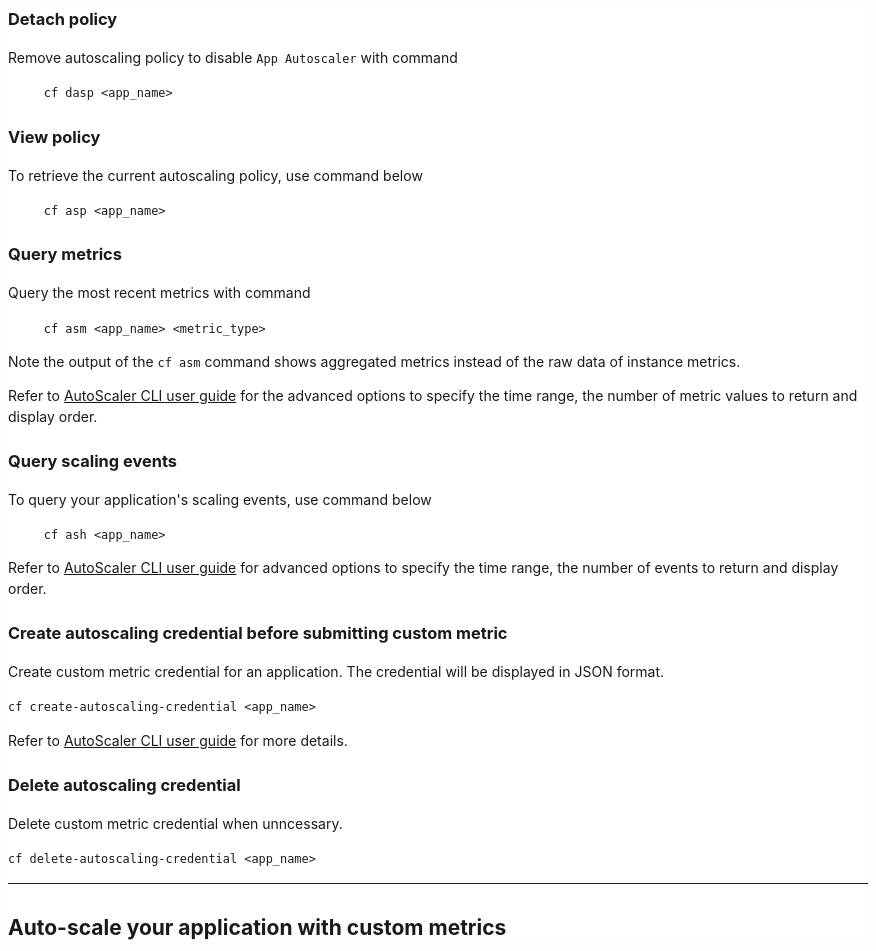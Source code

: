 ### Detach policy

Remove autoscaling policy to disable `App Autoscaler` with command
```
	 cf dasp <app_name>
```

### View policy

To retrieve the current autoscaling policy, use command below
```
	 cf asp <app_name>
```

### Query metrics

Query the most recent metrics with command
```
	 cf asm <app_name> <metric_type>
```

Note the output of the `cf asm` command shows aggregated metrics instead of the raw data of instance metrics.

Refer to  [AutoScaler CLI user guide][cli] for the advanced options to specify the time range, the number of metric values to return and display order.


### Query scaling events

To query your application's scaling events, use command below
```
	 cf ash <app_name>
```

Refer to  [AutoScaler CLI user guide][cli] for advanced options to specify the time range, the number of events to return and display order.

### Create autoscaling credential before submitting custom metric

Create custom metric credential for an application. The credential will be displayed in JSON format.
```
cf create-autoscaling-credential <app_name>
```
Refer to  [AutoScaler CLI user guide][cli] for more details.

### Delete autoscaling credential
Delete custom metric credential when unncessary.
```
cf delete-autoscaling-credential <app_name>
```

----
## Auto-scale your application with custom metrics


[cli]: https://github.com/cloudfoundry/app-autoscaler-cli-plugin#install-plugin
[policy]: policy.md
[policy-dynamic]: assets/dynamicpolicy.json
[policy-dynamic-custom]: assets/customemetricpolicy.json
[policy-all]: assets/fullpolicy.json
[api]: Public_API.rst
[osb]: https://github.com/openservicebrokerapi/servicebroker/blob/master/spec.md
[cfcli]: https://github.com/cloudfoundry/cli
[sprovision]: https://docs.cloudfoundry.org/devguide/services/managing-services.html#create
[sbind]: https://docs.cloudfoundry.org/devguide/services/managing-services.html#bind
[app-autoscaler-v3.0.0]: https://bosh.io/releases/github.com/cloudfoundry-incubator/app-autoscaler-release?all=1#latest
